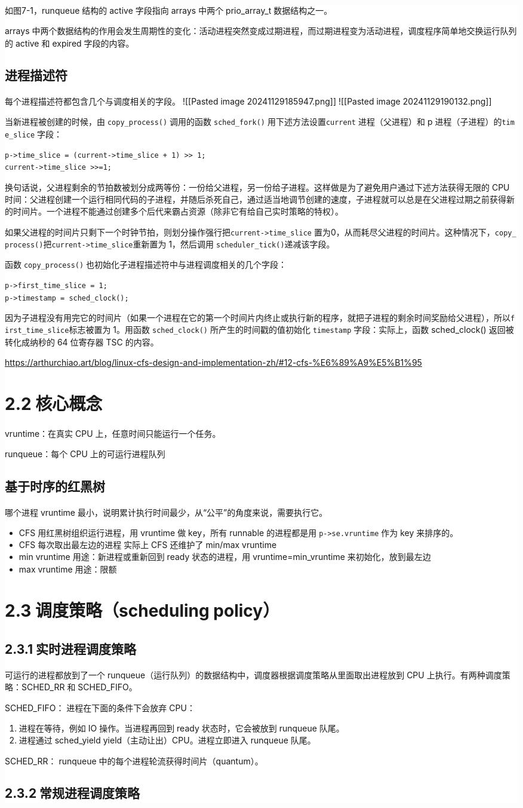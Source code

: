 如图7-1，runqueue 结构的 active 字段指向 arrays 中两个 prio_array_t 数据结构之一。

arrays 中两个数据结构的作用会发生周期性的变化：活动进程突然变成过期进程，而过期进程变为活动进程，调度程序简单地交换运行队列的 active 和 expired 字段的内容。

## 进程描述符
每个进程描述符都包含几个与调度相关的字段。
![[Pasted image 20241129185947.png]]
![[Pasted image 20241129190132.png]]

当新进程被创建的时候，由 `copy_process()` 调用的函数 `sched_fork()` 用下述方法设置`current` 进程（父进程）和 p 进程（子进程）的`time_slice` 字段：
```
p->time_slice = (current->time_slice + 1) >> 1;
current->time_slice >>=1;
```
换句话说，父进程剩余的节拍数被划分成两等份：一份给父进程，另一份给子进程。这样做是为了避免用户通过下述方法获得无限的 CPU 时间：父进程创建一个运行相同代码的子进程，并随后杀死自己，通过适当地调节创建的速度，子进程就可以总是在父进程过期之前获得新的时间片。一个进程不能通过创建多个后代来霸占资源（除非它有给自己实时策略的特权）。

如果父进程的时间片只剩下一个时钟节拍，则划分操作强行把`current->time_slice` 置为0，从而耗尽父进程的时间片。这种情况下，`copy_process()`把`current->time_slice`重新置为 1，然后调用 `scheduler_tick()`递减该字段。

函数 `copy_process()` 也初始化子进程描述符中与进程调度相关的几个字段：
```
p->first_time_slice = 1;
p->timestamp = sched_clock();
```
因为子进程没有用完它的时间片（如果一个进程在它的第一个时间片内终止或执行新的程序，就把子进程的剩余时间奖励给父进程），所以`first_time_slice`标志被置为 1。用函数 `sched_clock()` 所产生的时间戳的值初始化 `timestamp` 字段：实际上，函数 sched_clock() 返回被转化成纳秒的 64 位寄存器 TSC 的内容。


https://arthurchiao.art/blog/linux-cfs-design-and-implementation-zh/#12-cfs-%E6%89%A9%E5%B1%95
# 2.2 核心概念
vruntime：在真实 CPU 上，任意时间只能运行一个任务。

runqueue：每个 CPU 上的可运行进程队列

## 基于时序的红黑树
哪个进程 vruntime 最小，说明累计执行时间最少，从“公平”的角度来说，需要执行它。
- CFS 用红黑树组织运行进程，用 vruntime 做 key，所有 runnable 的进程都是用 `p->se.vruntime` 作为 key 来排序的。
- CFS 每次取出最左边的进程
实际上 CFS 还维护了 min/max vruntime
- min vruntime 用途：新进程或重新回到 ready 状态的进程，用 vruntime=min_vruntime 来初始化，放到最左边
- max vruntime 用途：限额

# 2.3 调度策略（scheduling policy）
## 2.3.1 实时进程调度策略
可运行的进程都放到了一个 runqueue（运行队列）的数据结构中，调度器根据调度策略从里面取出进程放到 CPU 上执行。有两种调度策略：SCHED_RR 和 SCHED_FIFO。

SCHED_FIFO：
进程在下面的条件下会放弃 CPU：
1. 进程在等待，例如 IO 操作。当进程再回到 ready 状态时，它会被放到 runqueue 队尾。
2. 进程通过 sched_yield yield（主动让出）CPU。进程立即进入 runqueue 队尾。

SCHED_RR：
runqueue 中的每个进程轮流获得时间片（quantum）。

## 2.3.2 常规进程调度策略


